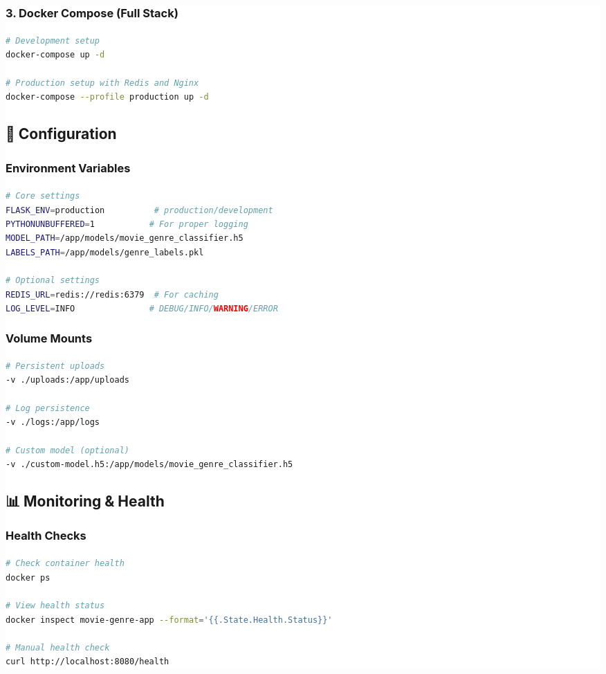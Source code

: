 ### 3. Docker Compose (Full Stack)
```bash
# Development setup
docker-compose up -d

# Production setup with Redis and Nginx
docker-compose --profile production up -d
```

## 🔧 Configuration

### Environment Variables
```bash
# Core settings
FLASK_ENV=production          # production/development
PYTHONUNBUFFERED=1           # For proper logging
MODEL_PATH=/app/models/movie_genre_classifier.h5
LABELS_PATH=/app/models/genre_labels.pkl

# Optional settings
REDIS_URL=redis://redis:6379  # For caching
LOG_LEVEL=INFO               # DEBUG/INFO/WARNING/ERROR
```

### Volume Mounts
```bash
# Persistent uploads
-v ./uploads:/app/uploads

# Log persistence  
-v ./logs:/app/logs

# Custom model (optional)
-v ./custom-model.h5:/app/models/movie_genre_classifier.h5
```

## 📊 Monitoring & Health

### Health Checks
```bash
# Check container health
docker ps

# View health status
docker inspect movie-genre-app --format='{{.State.Health.Status}}'

# Manual health check
curl http://localhost:8080/health
```
